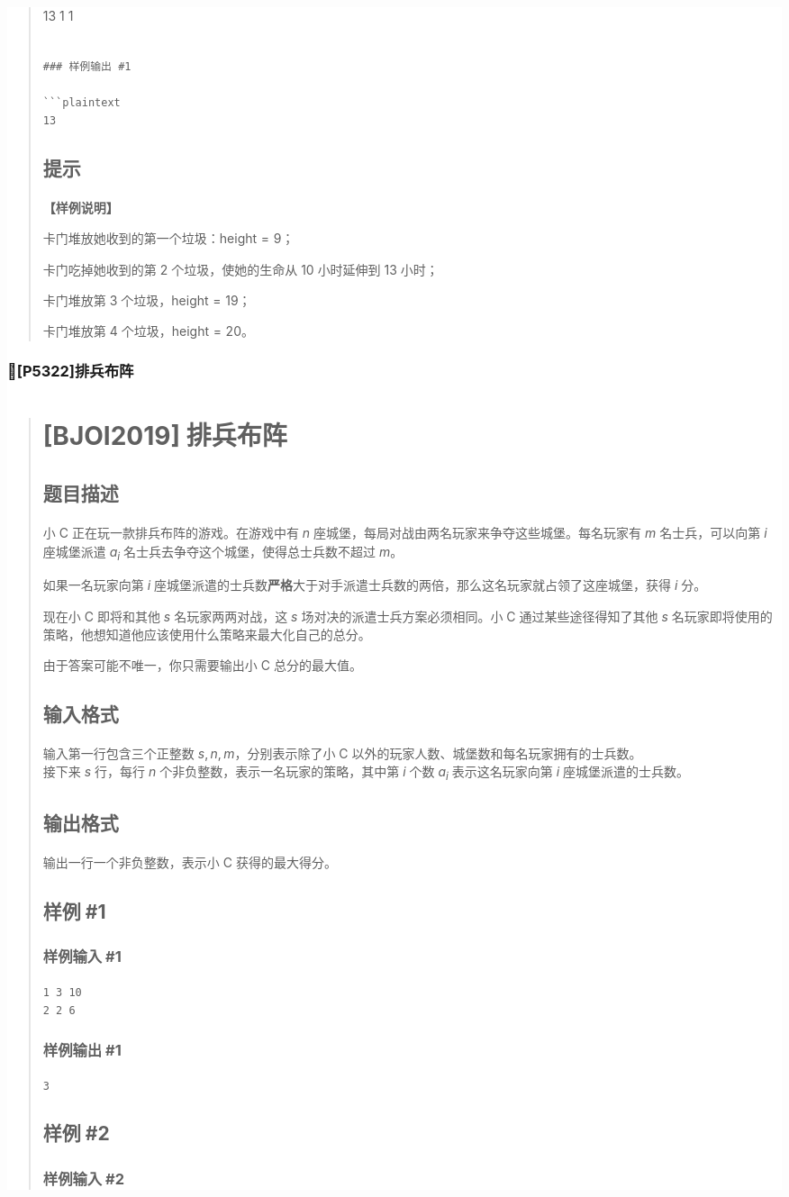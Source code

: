> 13 1 1
> ```
>
> ### 样例输出 #1
>
> ```plaintext
> 13
> ```
>
> ## 提示
>
> **【样例说明】**
>
> 卡门堆放她收到的第一个垃圾：$\mathrm{height}=9$；
>
> 卡门吃掉她收到的第 $2$ 个垃圾，使她的生命从 $10$ 小时延伸到 $13$ 小时；
>
> 卡门堆放第 $3$ 个垃圾，$\mathrm{height}=19$；
>
> 卡门堆放第 $4$ 个垃圾，$\mathrm{height}=20$。

### 🍊[P5322]排兵布阵

> # [BJOI2019] 排兵布阵
>
> ## 题目描述
>
> 小 C 正在玩一款排兵布阵的游戏。在游戏中有 $n$ 座城堡，每局对战由两名玩家来争夺这些城堡。每名玩家有 $m$ 名士兵，可以向第 $i$ 座城堡派遣 $a_i$ 名士兵去争夺这个城堡，使得总士兵数不超过 $m$。   
>
> 如果一名玩家向第 $i$ 座城堡派遣的士兵数**严格**大于对手派遣士兵数的两倍，那么这名玩家就占领了这座城堡，获得 $i$ 分。  
>
> 现在小 C 即将和其他 $s$ 名玩家两两对战，这 $s$ 场对决的派遣士兵方案必须相同。小 C 通过某些途径得知了其他 $s$ 名玩家即将使用的策略，他想知道他应该使用什么策略来最大化自己的总分。   
>
> 由于答案可能不唯一，你只需要输出小 C 总分的最大值。
>
> ## 输入格式
>
> 输入第一行包含三个正整数 $s,n,m$，分别表示除了小 C 以外的玩家人数、城堡数和每名玩家拥有的士兵数。   
> 接下来 $s$ 行，每行 $n$ 个非负整数，表示一名玩家的策略，其中第 $i$ 个数 $a_i$ 表示这名玩家向第 $i$ 座城堡派遣的士兵数。
>
> ## 输出格式
>
> 输出一行一个非负整数，表示小 C 获得的最大得分。
>
> ## 样例 #1
>
> ### 样例输入 #1
>
> ```plaintext
> 1 3 10
> 2 2 6
> ```
>
> ### 样例输出 #1
>
> ```plaintext
> 3
> ```
>
> ## 样例 #2
>
> ### 样例输入 #2